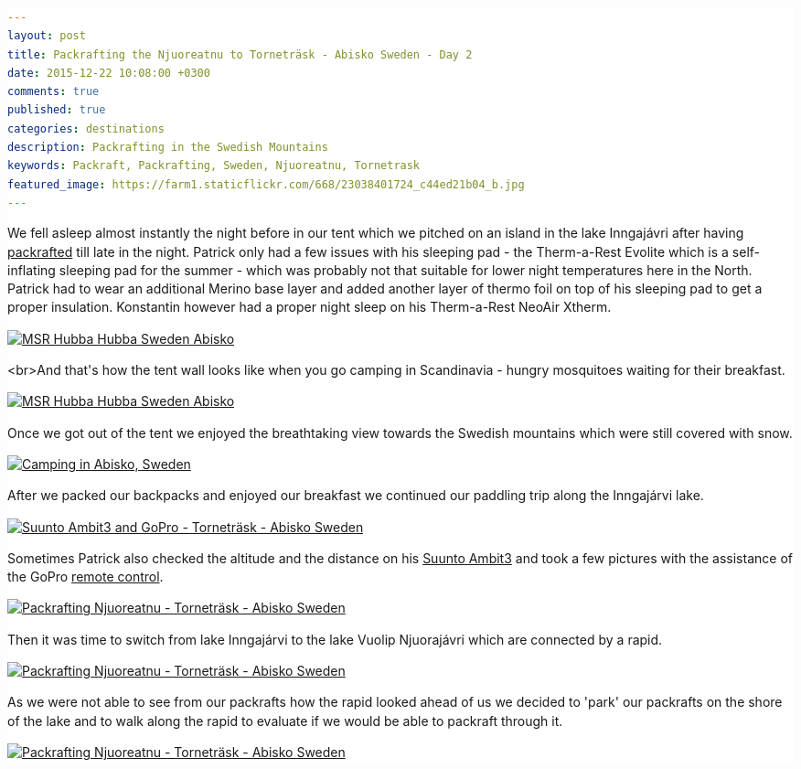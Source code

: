 ```yaml
---
layout: post
title: Packrafting the Njuoreatnu to Torneträsk - Abisko Sweden - Day 2
date: 2015-12-22 10:08:00 +0300
comments: true
published: true
categories: destinations
description: Packrafting in the Swedish Mountains
keywords: Packraft, Packrafting, Sweden, Njuoreatnu, Tornetrask
featured_image: https://farm1.staticflickr.com/668/23038401724_c44ed21b04_b.jpg
---
```

We fell asleep almost instantly the night before in our tent which we pitched on an island in the lake Inngajávri after having [packrafted][1] till late in the night. Patrick only had a few issues with his sleeping pad - the Therm-a-Rest Evolite which is a self-inflating sleeping pad for the summer - which was probably not that suitable for lower night temperatures here in the North. Patrick had to wear an additional Merino base layer and added another layer of thermo foil on top of his sleeping pad to get a proper insulation. Konstantin however had a proper night sleep on his Therm-a-Rest NeoAir Xtherm. 

<a data-flickr-embed="true"  href="https://www.flickr.com/photos/90204224@N07/23038401724/in/dateposted-public/" title="Packrafting Njuoreatnu - Torneträsk - Abisko Sweden"><img src="https://farm1.staticflickr.com/668/23038401724_c44ed21b04_b.jpg" width="1024" height="768" alt="MSR Hubba Hubba Sweden Abisko"></a><script async src="//embedr.flickr.com/assets/client-code.js" charset="utf-8"></script>

\<br\>And that's how the tent wall looks like when you go camping in Scandinavia - hungry mosquitoes waiting for their breakfast.

<a data-flickr-embed="true"  href="https://www.flickr.com/photos/90204224@N07/23298614679/in/dateposted-public/" title="Packrafting Njuoreatnu - Torneträsk - Abisko Sweden"><img src="https://farm6.staticflickr.com/5713/23298614679_ff3a4efaa6_b.jpg" width="768" height="1024" alt="MSR Hubba Hubba Sweden Abisko"></a><script async src="//embedr.flickr.com/assets/client-code.js" charset="utf-8"></script>

Once we got out of the tent we enjoyed the breathtaking view towards the Swedish mountains which were still covered with snow. 

<a data-flickr-embed="true"  href="https://www.flickr.com/photos/90204224@N07/21885051180/in/dateposted-public/" title="Packrafting in Abisko, Sweden"><img src="https://farm6.staticflickr.com/5683/21885051180_963c46af51_b.jpg" width="1000" height="363" alt="Camping in Abisko, Sweden"></a><script async src="//embedr.flickr.com/assets/client-code.js" charset="utf-8"></script>

After we packed our backpacks and enjoyed our breakfast we continued our paddling trip along the Inngajárvi lake.  

<a data-flickr-embed="true" href="https://www.flickr.com/photos/90204224@N07/23370868060/in/dateposted-public/" title="Packrafting Njuoreatnu - Torneträsk - Abisko Sweden"><img src="https://farm6.staticflickr.com/5698/23370868060_d817fd836b_b.jpg" width="768" height="1024" alt="Suunto Ambit3 and GoPro  - Torneträsk - Abisko Sweden"></a><script async src="//embedr.flickr.com/assets/client-code.js" charset="utf-8"></script>

Sometimes Patrick also checked the altitude and the distance on his [Suunto Ambit3][2] and took a few pictures with the assistance of the GoPro [remote control][3]. 

<a data-flickr-embed="true"  href="https://www.flickr.com/photos/90204224@N07/23687507625/in/dateposted-public/" title="Packrafting Njuoreatnu - Torneträsk - Abisko Sweden"><img src="https://farm1.staticflickr.com/732/23687507625_4301791f3d_b.jpg" width="1024" height="768" alt="Packrafting Njuoreatnu - Torneträsk - Abisko Sweden"></a><script async src="//embedr.flickr.com/assets/client-code.js" charset="utf-8"></script>

Then it was time to switch from lake Inngajárvi to the lake Vuolip Njuorajávri which are connected by a rapid.  

<a data-flickr-embed="true" href="https://www.flickr.com/photos/90204224@N07/23640463656/in/dateposted-public/" title="Packrafting Njuoreatnu - Torneträsk - Abisko Sweden"><img src="https://farm1.staticflickr.com/568/23640463656_1ee94203d8_b.jpg" width="1024" height="768" alt="Packrafting Njuoreatnu - Torneträsk - Abisko Sweden"></a><script async src="//embedr.flickr.com/assets/client-code.js" charset="utf-8"></script>

As we were not able to see from our packrafts how the rapid looked ahead of us we decided to 'park' our packrafts on the shore of the lake and to walk along the rapid to evaluate if we would be able to packraft through it.  

<a data-flickr-embed="true" href="https://www.flickr.com/photos/90204224@N07/23557993512/in/dateposted-public/" title="Packrafting Njuoreatnu - Torneträsk - Abisko Sweden"><img src="https://farm1.staticflickr.com/667/23557993512_558fd7c5ec_b.jpg" width="1024" height="768" alt="Packrafting Njuoreatnu - Torneträsk - Abisko Sweden"></a><script async src="//embedr.flickr.com/assets/client-code.js" charset="utf-8"></script>


[1]:	http://www.hikeventures.com/packrafting-Njuoreatnu-Tornetrask-abisko/ "packrafted"
[2]:	http://amzn.to/1Ys29VK "Ambit3"
[3]:	http://amzn.to/1OGOzna
[4]:	http://amzn.to/1QY6BWw
[5]:	http://www.movescount.com/moves/move72299399 "Day 2"
[6]:	http://www.hikeventures.com/packrafting-Njuoreatnu-Tornetrask-abisko-day-3/ "Day 3 Torneträsk Abisko"
[7]:	http://www.hikeventures.com/Packrafting-cleanest-lake-Sweden-Trollsjon/ "read more"